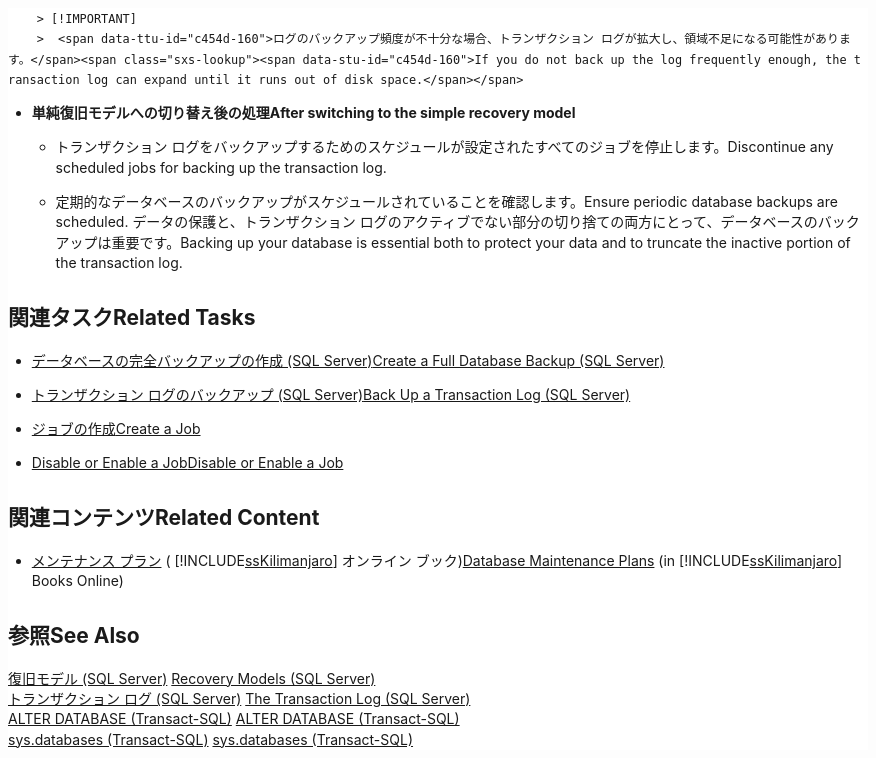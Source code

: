         > [!IMPORTANT]  
        >  <span data-ttu-id="c454d-160">ログのバックアップ頻度が不十分な場合、トランザクション ログが拡大し、領域不足になる可能性があります。</span><span class="sxs-lookup"><span data-stu-id="c454d-160">If you do not back up the log frequently enough, the transaction log can expand until it runs out of disk space.</span></span>  
  
-   <span data-ttu-id="c454d-161">**単純復旧モデルへの切り替え後の処理**</span><span class="sxs-lookup"><span data-stu-id="c454d-161">**After switching to the simple recovery model**</span></span>  
  
    -   <span data-ttu-id="c454d-162">トランザクション ログをバックアップするためのスケジュールが設定されたすべてのジョブを停止します。</span><span class="sxs-lookup"><span data-stu-id="c454d-162">Discontinue any scheduled jobs for backing up the transaction log.</span></span>  
  
    -   <span data-ttu-id="c454d-163">定期的なデータベースのバックアップがスケジュールされていることを確認します。</span><span class="sxs-lookup"><span data-stu-id="c454d-163">Ensure periodic database backups are scheduled.</span></span> <span data-ttu-id="c454d-164">データの保護と、トランザクション ログのアクティブでない部分の切り捨ての両方にとって、データベースのバックアップは重要です。</span><span class="sxs-lookup"><span data-stu-id="c454d-164">Backing up your database is essential both to protect your data and to truncate the inactive portion of the transaction log.</span></span>  
  
##  <a name="related-tasks"></a><a name="RelatedTasks"></a> <span data-ttu-id="c454d-165">関連タスク</span><span class="sxs-lookup"><span data-stu-id="c454d-165">Related Tasks</span></span>  
  
-   [<span data-ttu-id="c454d-166">データベースの完全バックアップの作成 &#40;SQL Server&#41;</span><span class="sxs-lookup"><span data-stu-id="c454d-166">Create a Full Database Backup &#40;SQL Server&#41;</span></span>](create-a-full-database-backup-sql-server.md)  
  
-   [<span data-ttu-id="c454d-167">トランザクション ログのバックアップ &#40;SQL Server&#41;</span><span class="sxs-lookup"><span data-stu-id="c454d-167">Back Up a Transaction Log &#40;SQL Server&#41;</span></span>](back-up-a-transaction-log-sql-server.md)  
  
-   [<span data-ttu-id="c454d-168">ジョブの作成</span><span class="sxs-lookup"><span data-stu-id="c454d-168">Create a Job</span></span>](../../ssms/agent/create-a-job.md)  
  
-   [<span data-ttu-id="c454d-169">Disable or Enable a Job</span><span class="sxs-lookup"><span data-stu-id="c454d-169">Disable or Enable a Job</span></span>](../../ssms/agent/disable-or-enable-a-job.md)  
  
##  <a name="related-content"></a><a name="RelatedContent"></a> <span data-ttu-id="c454d-170">関連コンテンツ</span><span class="sxs-lookup"><span data-stu-id="c454d-170">Related Content</span></span>  
  
-   <span data-ttu-id="c454d-171">[メンテナンス プラン](../maintenance-plans/maintenance-plans.md) ( [!INCLUDE[ssKilimanjaro](../../includes/sskilimanjaro-md.md)] オンライン ブック)</span><span class="sxs-lookup"><span data-stu-id="c454d-171">[Database Maintenance Plans](../maintenance-plans/maintenance-plans.md) (in [!INCLUDE[ssKilimanjaro](../../includes/sskilimanjaro-md.md)] Books Online)</span></span>  
  
## <a name="see-also"></a><span data-ttu-id="c454d-172">参照</span><span class="sxs-lookup"><span data-stu-id="c454d-172">See Also</span></span>  
 <span data-ttu-id="c454d-173">[復旧モデル &#40;SQL Server&#41;](recovery-models-sql-server.md) </span><span class="sxs-lookup"><span data-stu-id="c454d-173">[Recovery Models &#40;SQL Server&#41;](recovery-models-sql-server.md) </span></span>  
 <span data-ttu-id="c454d-174">[トランザクション ログ &#40;SQL Server&#41;](../logs/the-transaction-log-sql-server.md) </span><span class="sxs-lookup"><span data-stu-id="c454d-174">[The Transaction Log &#40;SQL Server&#41;](../logs/the-transaction-log-sql-server.md) </span></span>  
 <span data-ttu-id="c454d-175">[ALTER DATABASE &#40;Transact-SQL&#41;](/sql/t-sql/statements/alter-database-transact-sql) </span><span class="sxs-lookup"><span data-stu-id="c454d-175">[ALTER DATABASE &#40;Transact-SQL&#41;](/sql/t-sql/statements/alter-database-transact-sql) </span></span>  
 <span data-ttu-id="c454d-176">[sys.databases &#40;Transact-SQL&#41;](/sql/relational-databases/system-catalog-views/sys-databases-transact-sql) </span><span class="sxs-lookup"><span data-stu-id="c454d-176">[sys.databases &#40;Transact-SQL&#41;](/sql/relational-databases/system-catalog-views/sys-databases-transact-sql) </span></span>  